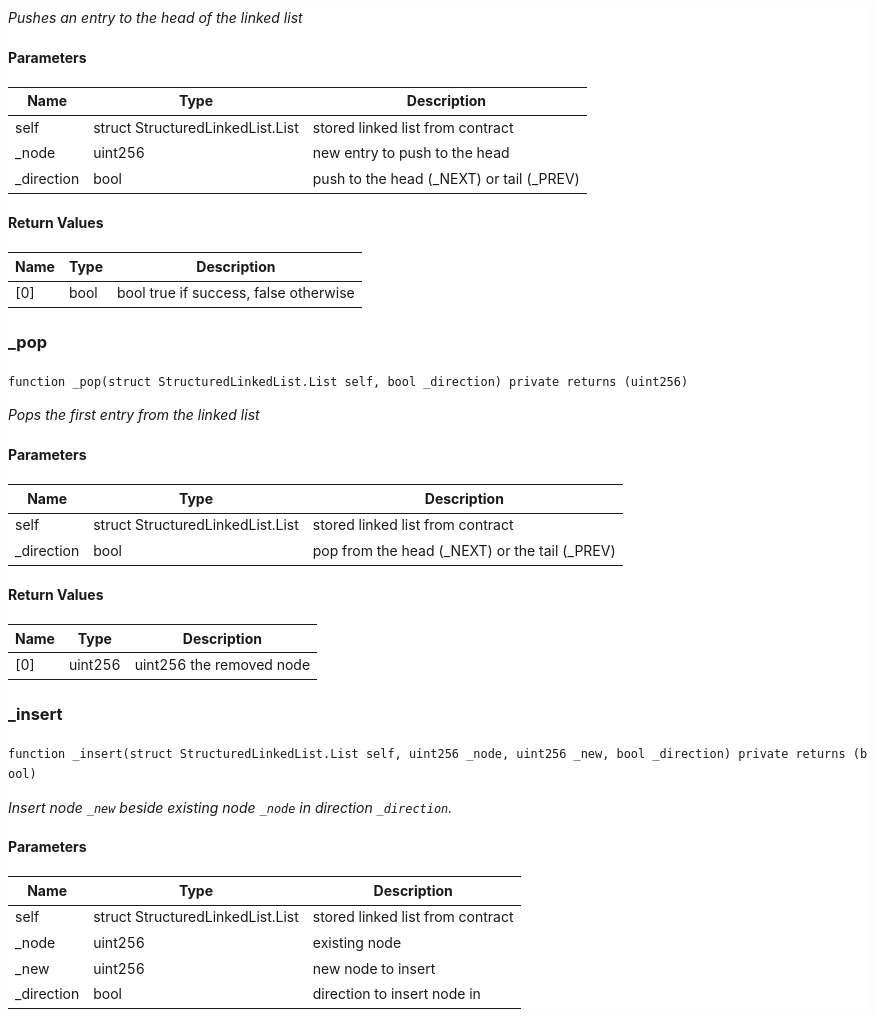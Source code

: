_Pushes an entry to the head of the linked list_

#### Parameters

| Name | Type | Description |
| ---- | ---- | ----------- |
| self | struct StructuredLinkedList.List | stored linked list from contract |
| _node | uint256 | new entry to push to the head |
| _direction | bool | push to the head (_NEXT) or tail (_PREV) |

#### Return Values

| Name | Type | Description |
| ---- | ---- | ----------- |
| [0] | bool | bool true if success, false otherwise |

### _pop

```solidity
function _pop(struct StructuredLinkedList.List self, bool _direction) private returns (uint256)
```

_Pops the first entry from the linked list_

#### Parameters

| Name | Type | Description |
| ---- | ---- | ----------- |
| self | struct StructuredLinkedList.List | stored linked list from contract |
| _direction | bool | pop from the head (_NEXT) or the tail (_PREV) |

#### Return Values

| Name | Type | Description |
| ---- | ---- | ----------- |
| [0] | uint256 | uint256 the removed node |

### _insert

```solidity
function _insert(struct StructuredLinkedList.List self, uint256 _node, uint256 _new, bool _direction) private returns (bool)
```

_Insert node `_new` beside existing node `_node` in direction `_direction`._

#### Parameters

| Name | Type | Description |
| ---- | ---- | ----------- |
| self | struct StructuredLinkedList.List | stored linked list from contract |
| _node | uint256 | existing node |
| _new | uint256 | new node to insert |
| _direction | bool | direction to insert node in |
